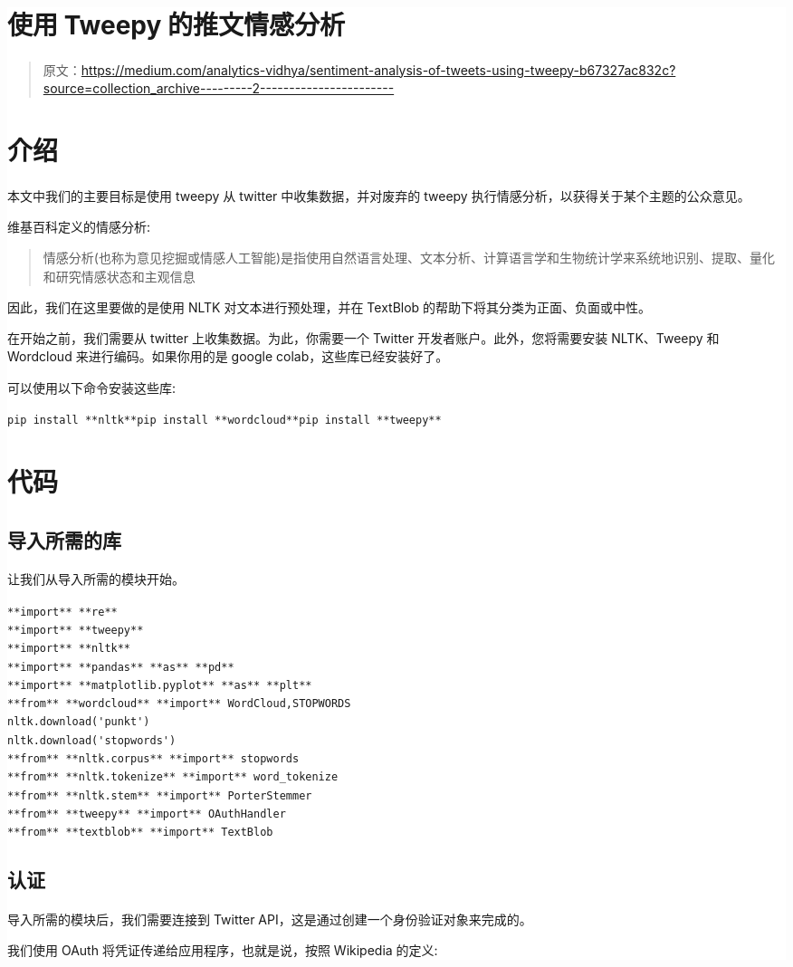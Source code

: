 # 使用 Tweepy 的推文情感分析

> 原文：<https://medium.com/analytics-vidhya/sentiment-analysis-of-tweets-using-tweepy-b67327ac832c?source=collection_archive---------2----------------------->

# 介绍

本文中我们的主要目标是使用 tweepy 从 twitter 中收集数据，并对废弃的 tweepy 执行情感分析，以获得关于某个主题的公众意见。

维基百科定义的情感分析:

> 情感分析(也称为意见挖掘或情感人工智能)是指使用自然语言处理、文本分析、计算语言学和生物统计学来系统地识别、提取、量化和研究情感状态和主观信息

因此，我们在这里要做的是使用 NLTK 对文本进行预处理，并在 TextBlob 的帮助下将其分类为正面、负面或中性。

在开始之前，我们需要从 twitter 上收集数据。为此，你需要一个 Twitter 开发者账户。此外，您将需要安装 NLTK、Tweepy 和 Wordcloud 来进行编码。如果你用的是 google colab，这些库已经安装好了。

可以使用以下命令安装这些库:

```
pip install **nltk**pip install **wordcloud**pip install **tweepy**
```

# **代码**

## **导入所需的库**

让我们从导入所需的模块开始。

```
**import** **re** 
**import** **tweepy** 
**import** **nltk**
**import** **pandas** **as** **pd**
**import** **matplotlib.pyplot** **as** **plt**
**from** **wordcloud** **import** WordCloud,STOPWORDS
nltk.download('punkt')   
nltk.download('stopwords')
**from** **nltk.corpus** **import** stopwords
**from** **nltk.tokenize** **import** word_tokenize
**from** **nltk.stem** **import** PorterStemmer
**from** **tweepy** **import** OAuthHandler 
**from** **textblob** **import** TextBlob
```

## **认证**

导入所需的模块后，我们需要连接到 Twitter API，这是通过创建一个身份验证对象来完成的。

我们使用 OAuth 将凭证传递给应用程序，也就是说，按照 Wikipedia 的定义:

